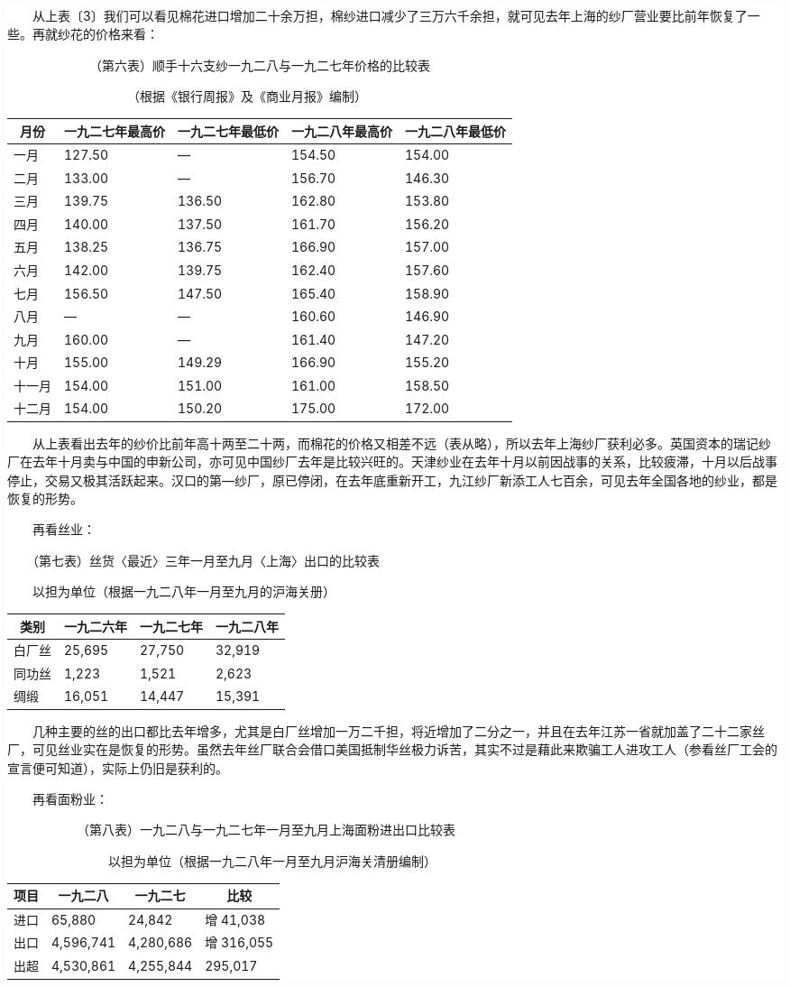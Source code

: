 　　从上表〔3〕我们可以看见棉花进口增加二十余万担，棉纱进口减少了三万六千余担，就可见去年上海的纱厂营业要比前年恢复了一些。再就纱花的价格来看：

　　　　　　　（第六表）顺手十六支纱一九二八与一九二七年价格的比较表  

　　　　　　　　　　（根据《银行周报》及《商业月报》编制）

| 月份   | 一九二七年最高价 | 一九二七年最低价 | 一九二八年最高价 | 一九二八年最低价 |
|--------|------------------|------------------|------------------|------------------|
| 一月   | 127.50           | —                | 154.50           | 154.00           |
| 二月   | 133.00           | —                | 156.70           | 146.30           |
| 三月   | 139.75           | 136.50           | 162.80           | 153.80           |
| 四月   | 140.00           | 137.50           | 161.70           | 156.20           |
| 五月   | 138.25           | 136.75           | 166.90           | 157.00           |
| 六月   | 142.00           | 139.75           | 162.40           | 157.60           |
| 七月   | 156.50           | 147.50           | 165.40           | 158.90           |
| 八月   | —                | —                | 160.60           | 146.90           |
| 九月   | 160.00           | —                | 161.40           | 147.20           |
| 十月   | 155.00           | 149.29           | 166.90           | 155.20           |
| 十一月 | 154.00           | 151.00           | 161.00           | 158.50           |
| 十二月 | 154.00           | 150.20           | 175.00           | 172.00           |

　　从上表看出去年的纱价比前年高十两至二十两，而棉花的价格又相差不远（表从略），所以去年上海纱厂获利必多。英国资本的瑞记纱厂在去年十月卖与中国的申新公司，亦可见中国纱厂去年是比较兴旺的。天津纱业在去年十月以前因战事的关系，比较疲滞，十月以后战事停止，交易又极其活跃起来。汉口的第―纱厂，原已停闭，在去年底重新开工，九江纱厂新添工人七百余，可见去年全国各地的纱业，都是恢复的形势。

　　再看丝业：

　　（第七表）丝货〈最近〉三年一月至九月〈上海〉出口的比较表  

　　以担为单位（根据一九二八年一月至九月的沪海关册）

| 类别   | 一九二六年 | 一九二七年 | 一九二八年 |
|--------|------------|------------|------------|
| 白厂丝 | 25,695     | 27,750     | 32,919     |
| 同功丝 | 1,223      | 1,521      | 2,623      |
| 绸缎   | 16,051     | 14,447     | 15,391     |

　　几种主要的丝的出口都比去年增多，尤其是白厂丝增加一万二千担，将近增加了二分之一，并且在去年江苏一省就加盖了二十二家丝厂，可见丝业实在是恢复的形势。虽然去年丝厂联合会借口美国抵制华丝极力诉苦，其实不过是藉此来欺骗工人进攻工人（参看丝厂工会的宣言便可知道），实际上仍旧是获利的。

　　再看面粉业：

　　　　　　（第八表）一九二八与一九二七年一月至九月上海面粉进出口比较表  

　　　　　　　　以担为单位（根据一九二八年一月至九月沪海关清册编制）

| 项目   | 一九二八      | 一九二七      | 比较        |
|--------|---------------|---------------|-------------|
| 进口   | 65,880        | 24,842        | 增 41,038   |
| 出口   | 4,596,741     | 4,280,686     | 增 316,055  |
| 出超   | 4,530,861     | 4,255,844     | 295,017     |
